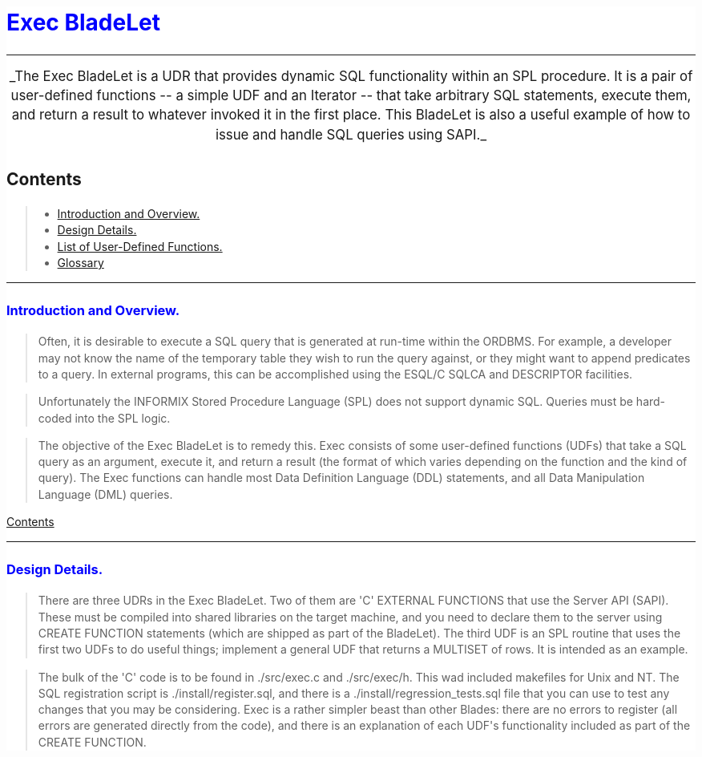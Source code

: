 # <font color="0000FF">Exec BladeLet</font>

* * *

<big>

<center>_The Exec BladeLet is a UDR that provides dynamic SQL functionality within an SPL procedure. It is a pair of user-defined functions -- a simple UDF and an Iterator -- that take arbitrary SQL statements, execute them, and return a result to whatever invoked it in the first place. This BladeLet is also a useful example of how to issue and handle SQL queries using SAPI._</center>

</big>

## <font color="0000FF"><a name="contents">Contents</a></font>

> *   [Introduction and Overview.](#first)
> *   [Design Details.](#second)
> *   [List of User-Defined Functions.](#third)
> *   [Glossary](#glossary)

* * *

### <a name="first"><font color="0000FF">Introduction and Overview.</font></a>

> Often, it is desirable to execute a SQL query that is generated at run-time within the ORDBMS. For example, a developer may not know the name of the temporary table they wish to run the query against, or they might want to append predicates to a query. In external programs, this can be accomplished using the ESQL/C SQLCA and DESCRIPTOR facilities.

> Unfortunately the INFORMIX Stored Procedure Language (SPL) does not support dynamic SQL. Queries must be hard-coded into the SPL logic.

> The objective of the Exec BladeLet is to remedy this. Exec consists of some user-defined functions (UDFs) that take a SQL query as an argument, execute it, and return a result (the format of which varies depending on the function and the kind of query). The Exec functions can handle most Data Definition Language (DDL) statements, and all Data Manipulation Language (DML) queries.

[Contents](#contents)

* * *

### <a name="second"><font color="0000FF">Design Details.</font></a>

> There are three UDRs in the Exec BladeLet. Two of them are 'C' EXTERNAL FUNCTIONS that use the Server API (SAPI). These must be compiled into shared libraries on the target machine, and you need to declare them to the server using CREATE FUNCTION statements (which are shipped as part of the BladeLet). The third UDF is an SPL routine that uses the first two UDFs to do useful things; implement a general UDF that returns a MULTISET of rows. It is intended as an example.

> The bulk of the 'C' code is to be found in ./src/exec.c and ./src/exec/h. This wad included makefiles for Unix and NT. The SQL registration script is ./install/register.sql, and there is a ./install/regression_tests.sql file that you can use to test any changes that you may be considering. Exec is a rather simpler beast than other Blades: there are no errors to register (all errors are generated directly from the code), and there is an explanation of each UDF's functionality included as part of the CREATE FUNCTION.
